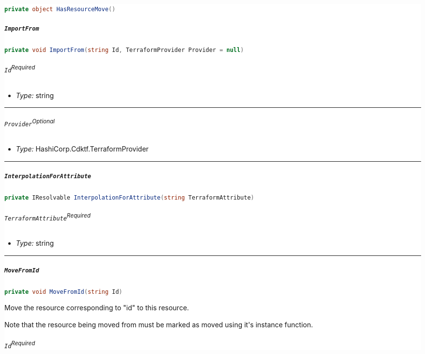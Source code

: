 ```csharp
private object HasResourceMove()
```

##### `ImportFrom` <a name="ImportFrom" id="rhizo-co-terraform-provider-oci.psqlDbSystem.PsqlDbSystem.importFrom"></a>

```csharp
private void ImportFrom(string Id, TerraformProvider Provider = null)
```

###### `Id`<sup>Required</sup> <a name="Id" id="rhizo-co-terraform-provider-oci.psqlDbSystem.PsqlDbSystem.importFrom.parameter.id"></a>

- *Type:* string

---

###### `Provider`<sup>Optional</sup> <a name="Provider" id="rhizo-co-terraform-provider-oci.psqlDbSystem.PsqlDbSystem.importFrom.parameter.provider"></a>

- *Type:* HashiCorp.Cdktf.TerraformProvider

---

##### `InterpolationForAttribute` <a name="InterpolationForAttribute" id="rhizo-co-terraform-provider-oci.psqlDbSystem.PsqlDbSystem.interpolationForAttribute"></a>

```csharp
private IResolvable InterpolationForAttribute(string TerraformAttribute)
```

###### `TerraformAttribute`<sup>Required</sup> <a name="TerraformAttribute" id="rhizo-co-terraform-provider-oci.psqlDbSystem.PsqlDbSystem.interpolationForAttribute.parameter.terraformAttribute"></a>

- *Type:* string

---

##### `MoveFromId` <a name="MoveFromId" id="rhizo-co-terraform-provider-oci.psqlDbSystem.PsqlDbSystem.moveFromId"></a>

```csharp
private void MoveFromId(string Id)
```

Move the resource corresponding to "id" to this resource.

Note that the resource being moved from must be marked as moved using it's instance function.

###### `Id`<sup>Required</sup> <a name="Id" id="rhizo-co-terraform-provider-oci.psqlDbSystem.PsqlDbSystem.moveFromId.parameter.id"></a>
